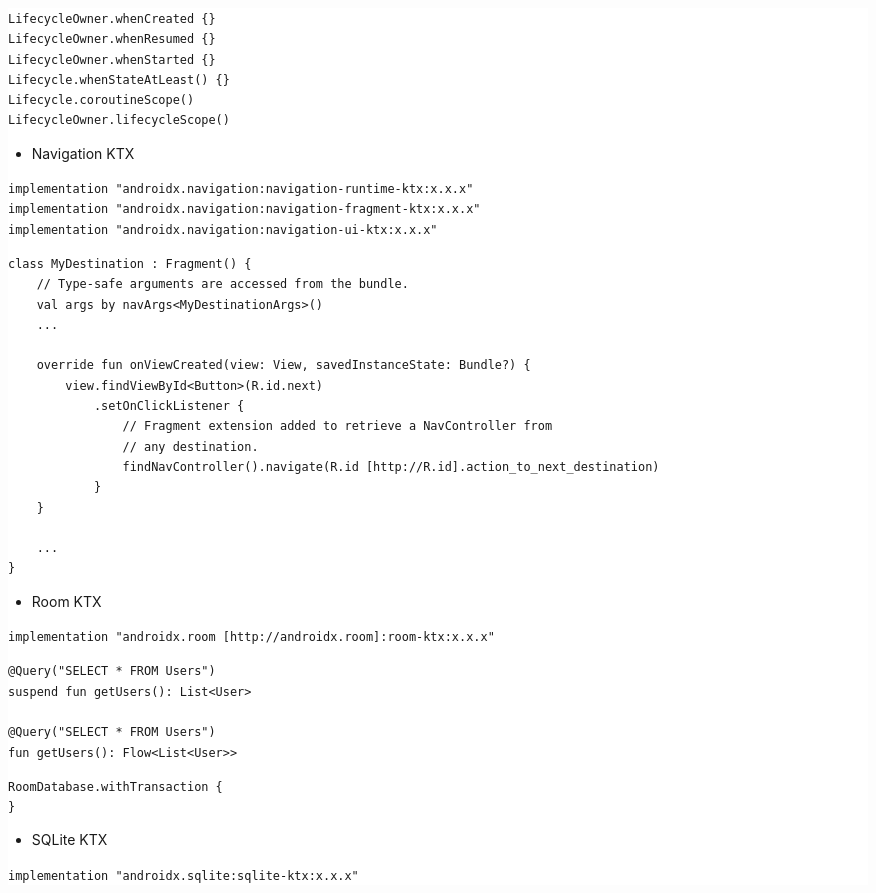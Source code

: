 ```other
LifecycleOwner.whenCreated {}
LifecycleOwner.whenResumed {}
LifecycleOwner.whenStarted {}
Lifecycle.whenStateAtLeast() {}
Lifecycle.coroutineScope()
LifecycleOwner.lifecycleScope()
```

- Navigation KTX

```other
implementation "androidx.navigation:navigation-runtime-ktx:x.x.x"
implementation "androidx.navigation:navigation-fragment-ktx:x.x.x"
implementation "androidx.navigation:navigation-ui-ktx:x.x.x"
```

```other
class MyDestination : Fragment() {
	// Type-safe arguments are accessed from the bundle.
	val args by navArgs<MyDestinationArgs>()
	...

	override fun onViewCreated(view: View, savedInstanceState: Bundle?) {
		view.findViewById<Button>(R.id.next)
			.setOnClickListener {
				// Fragment extension added to retrieve a NavController from
				// any destination.
				findNavController().navigate(R.id [http://R.id].action_to_next_destination)
			}
	}

	...
}
```

- Room KTX

```other
implementation "androidx.room [http://androidx.room]:room-ktx:x.x.x"
```

```other
@Query("SELECT * FROM Users")
suspend fun getUsers(): List<User>

@Query("SELECT * FROM Users")
fun getUsers(): Flow<List<User>>
```

```other
RoomDatabase.withTransaction {
}
```

- SQLite KTX

```other
implementation "androidx.sqlite:sqlite-ktx:x.x.x"
```
